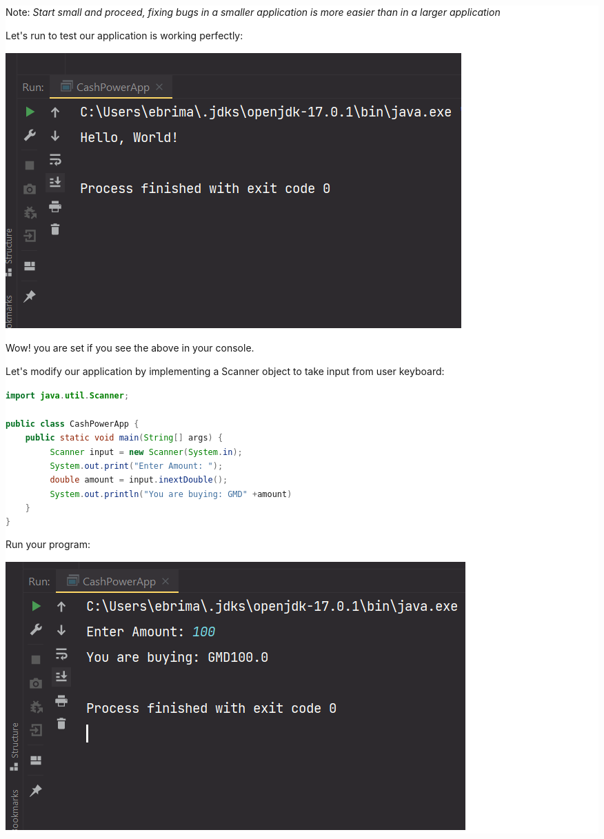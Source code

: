 Note: *Start small and proceed, fixing bugs in a smaller application is more easier than in a larger application*

Let's run to test our application is working perfectly:

<img src="../assets/cash-power/img1.PNG" />

Wow! you are set if you see the above in your console.

Let's modify our application by implementing a Scanner object to take input from user keyboard:

```java
import java.util.Scanner;

public class CashPowerApp {
	public static void main(String[] args) {
	     Scanner input = new Scanner(System.in);
         System.out.print("Enter Amount: ");
         double amount = input.inextDouble();
         System.out.println("You are buying: GMD" +amount)
    }
}
```

Run your program:

<img src="../assets/cash-power/img2.PNG" />